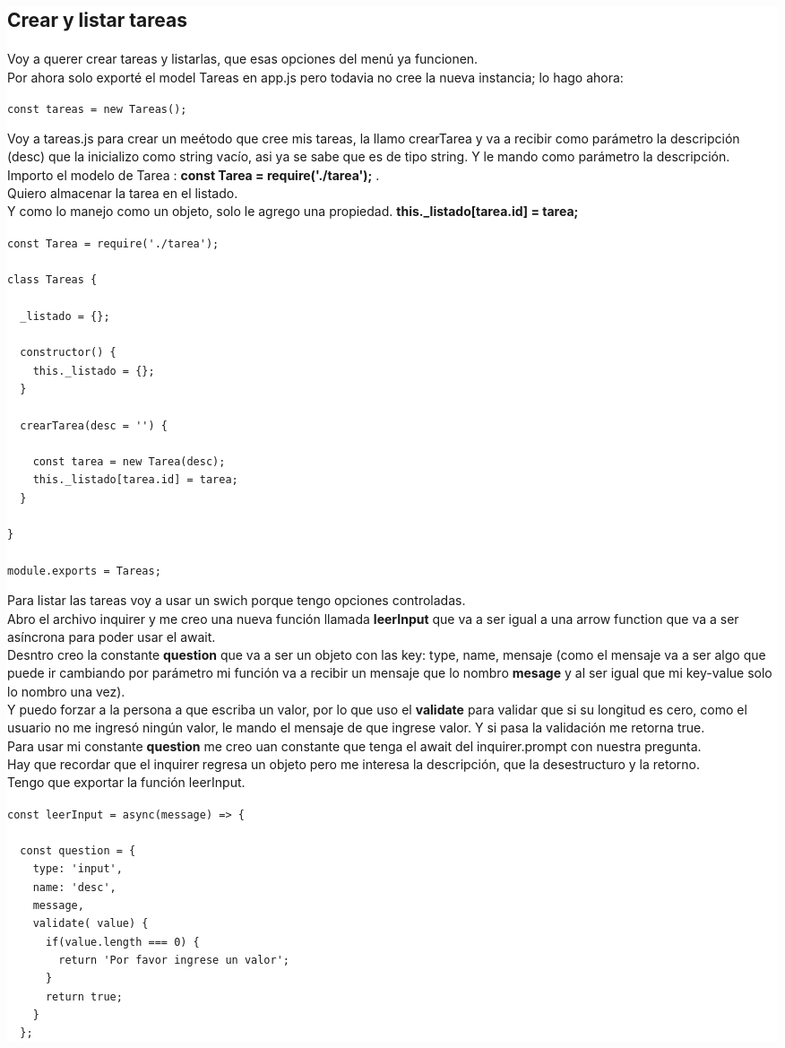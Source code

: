 ## Crear y listar tareas

Voy a querer crear tareas y listarlas, que esas opciones del menú ya funcionen. <br>
Por ahora solo exporté el model Tareas en app.js pero todavia no cree la nueva instancia; lo hago ahora: <br>
```
const tareas = new Tareas();
```
Voy a tareas.js para crear un meétodo que cree mis tareas, la llamo crearTarea y va a recibir como parámetro la descripción (desc) que la inicializo como string vacío, asi ya se sabe que es de tipo string. Y le mando como parámetro la descripción. <br>
Importo el modelo de Tarea : **const Tarea = require('./tarea');** . <br>
Quiero almacenar la tarea en el listado. <br>
Y como lo manejo como un objeto, solo le agrego una propiedad. **this._listado[tarea.id] = tarea;** <br>
```
const Tarea = require('./tarea');

class Tareas {

  _listado = {};

  constructor() {
    this._listado = {};
  }

  crearTarea(desc = '') {

    const tarea = new Tarea(desc);
    this._listado[tarea.id] = tarea;
  }

}

module.exports = Tareas;
```
Para listar las tareas voy a usar un swich porque tengo opciones controladas. <br>
Abro el archivo inquirer y me creo una nueva función llamada **leerInput** que va a ser igual a una arrow function que va a ser asíncrona para poder usar el await. <br>
Desntro creo la constante **question** que va a ser un objeto con las key: type, name, mensaje (como el mensaje va a ser algo que puede ir cambiando por parámetro mi función va a recibir un mensaje que lo nombro **mesage** y al ser igual que mi key-value solo lo nombro una vez). <br>
Y puedo forzar a la persona a que escriba un valor, por lo que uso el **validate** para validar que si su longitud es cero, como el usuario no me ingresó ningún valor, le mando el mensaje de que ingrese valor. Y si pasa la validación me retorna true.<br>
Para usar mi constante **question** me creo uan constante que tenga el await del inquirer.prompt con nuestra pregunta. <br>
Hay que recordar que el inquirer regresa un objeto pero me interesa la descripción, que la desestructuro y la retorno. <br>
Tengo que exportar la función leerInput. <br>
```
const leerInput = async(message) => {

  const question = {
    type: 'input',
    name: 'desc',
    message,
    validate( value) {
      if(value.length === 0) {
        return 'Por favor ingrese un valor';
      }
      return true;
    }
  };
```